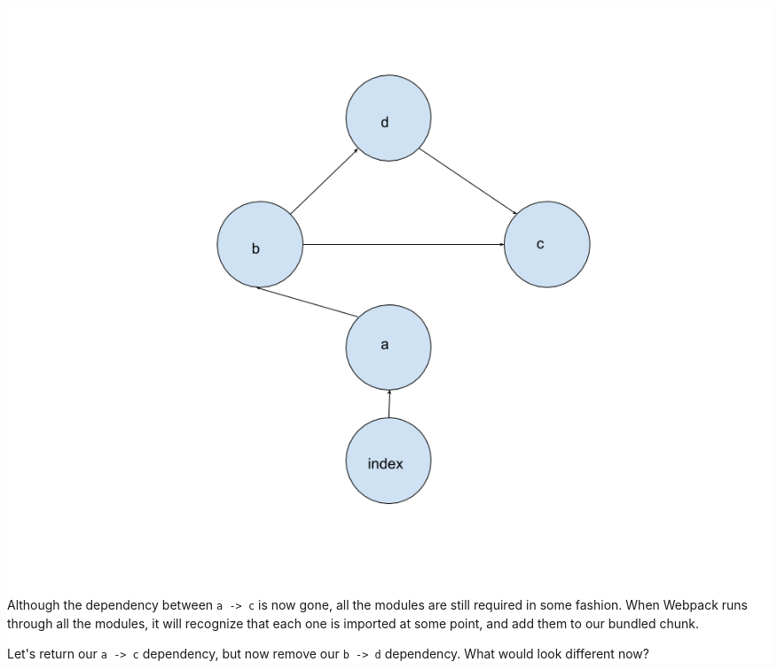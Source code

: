  ![DependencyGraph](https://raw.githubusercontent.com/DennyScott/dennyscott.io/master/static/media/tree-shaking/DependencyGraph-2.png)

Although the dependency between `a -> c` is now gone, all the modules are still required in some fashion. When Webpack runs through all the modules, it will recognize that each one is imported at some point, and add them to our bundled chunk. 

Let's return our `a -> c` dependency, but now remove our `b -> d` dependency. What would look different now?
